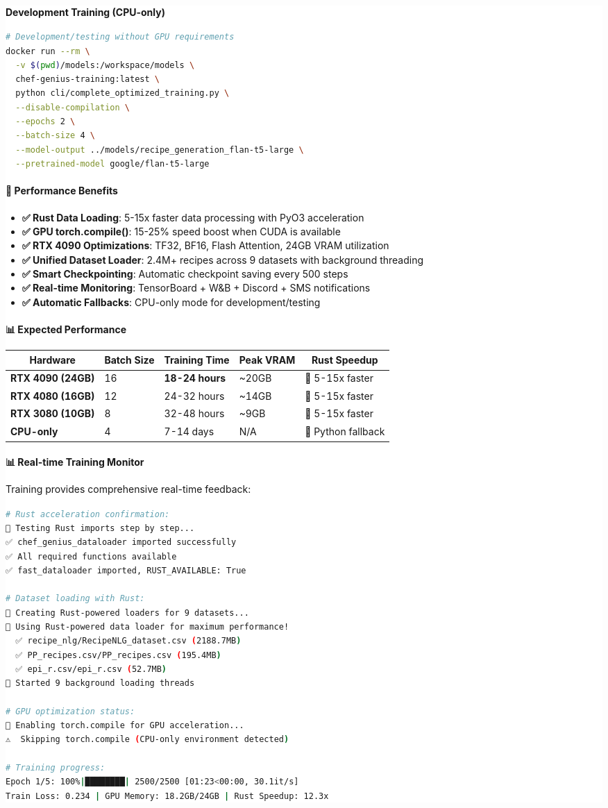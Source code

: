 **Development Training (CPU-only)**
```bash
# Development/testing without GPU requirements
docker run --rm \
  -v $(pwd)/models:/workspace/models \
  chef-genius-training:latest \
  python cli/complete_optimized_training.py \
  --disable-compilation \
  --epochs 2 \
  --batch-size 4 \
  --model-output ../models/recipe_generation_flan-t5-large \
  --pretrained-model google/flan-t5-large
```

#### **🦀 Performance Benefits**
- **✅ Rust Data Loading**: 5-15x faster data processing with PyO3 acceleration
- **✅ GPU torch.compile()**: 15-25% speed boost when CUDA is available  
- **✅ RTX 4090 Optimizations**: TF32, BF16, Flash Attention, 24GB VRAM utilization
- **✅ Unified Dataset Loader**: 2.4M+ recipes across 9 datasets with background threading
- **✅ Smart Checkpointing**: Automatic checkpoint saving every 500 steps
- **✅ Real-time Monitoring**: TensorBoard + W&B + Discord + SMS notifications
- **✅ Automatic Fallbacks**: CPU-only mode for development/testing

#### **📊 Expected Performance**
| Hardware | Batch Size | Training Time | Peak VRAM | Rust Speedup |
|----------|------------|---------------|-----------|---------------|
| **RTX 4090 (24GB)** | 16 | **18-24 hours** | ~20GB | 🦀 5-15x faster |
| **RTX 4080 (16GB)** | 12 | 24-32 hours | ~14GB | 🦀 5-15x faster |
| **RTX 3080 (10GB)** | 8 | 32-48 hours | ~9GB | 🦀 5-15x faster |
| **CPU-only** | 4 | 7-14 days | N/A | 🐍 Python fallback |

#### **📊 Real-time Training Monitor**
Training provides comprehensive real-time feedback:

```bash
# Rust acceleration confirmation:
🧪 Testing Rust imports step by step...
✅ chef_genius_dataloader imported successfully
✅ All required functions available
✅ fast_dataloader imported, RUST_AVAILABLE: True

# Dataset loading with Rust:
🦀 Creating Rust-powered loaders for 9 datasets...
🦀 Using Rust-powered data loader for maximum performance!
  ✅ recipe_nlg/RecipeNLG_dataset.csv (2188.7MB)
  ✅ PP_recipes.csv/PP_recipes.csv (195.4MB)
  ✅ epi_r.csv/epi_r.csv (52.7MB)
🚀 Started 9 background loading threads

# GPU optimization status:
🚀 Enabling torch.compile for GPU acceleration...
⚠️  Skipping torch.compile (CPU-only environment detected)

# Training progress:
Epoch 1/5: 100%|████████| 2500/2500 [01:23<00:00, 30.1it/s]
Train Loss: 0.234 | GPU Memory: 18.2GB/24GB | Rust Speedup: 12.3x
```
